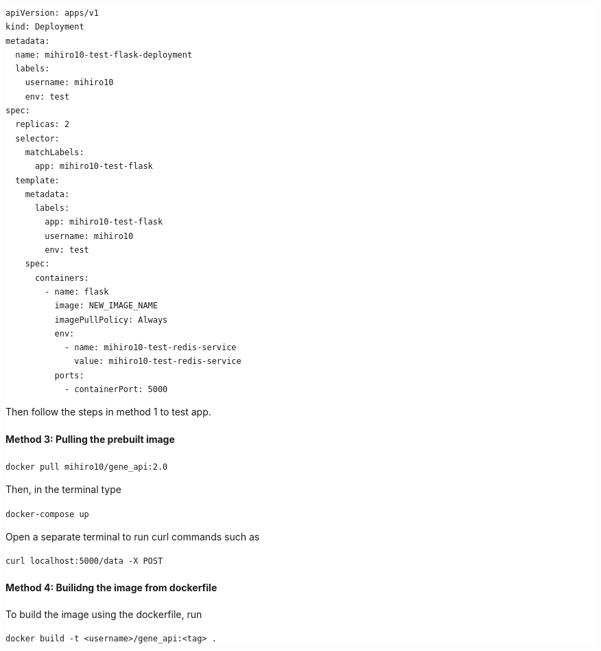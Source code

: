 
```
apiVersion: apps/v1
kind: Deployment
metadata:
  name: mihiro10-test-flask-deployment
  labels:
    username: mihiro10
    env: test
spec:
  replicas: 2
  selector:
    matchLabels:
      app: mihiro10-test-flask
  template:
    metadata:
      labels:
        app: mihiro10-test-flask
        username: mihiro10
        env: test
    spec:
      containers:
        - name: flask
          image: NEW_IMAGE_NAME
          imagePullPolicy: Always
          env:
            - name: mihiro10-test-redis-service
              value: mihiro10-test-redis-service
          ports:
            - containerPort: 5000
```

Then follow the steps in method 1 to test app.



<h4>Method 3: Pulling the prebuilt image</h4>

```
docker pull mihiro10/gene_api:2.0
```

Then, in the terminal type

```
docker-compose up
```

Open a separate terminal to run curl commands such as
```
curl localhost:5000/data -X POST
```

<h4>Method 4: Builidng the image from dockerfile</h4>


To build the image using the dockerfile, run
```
docker build -t <username>/gene_api:<tag> .
```
